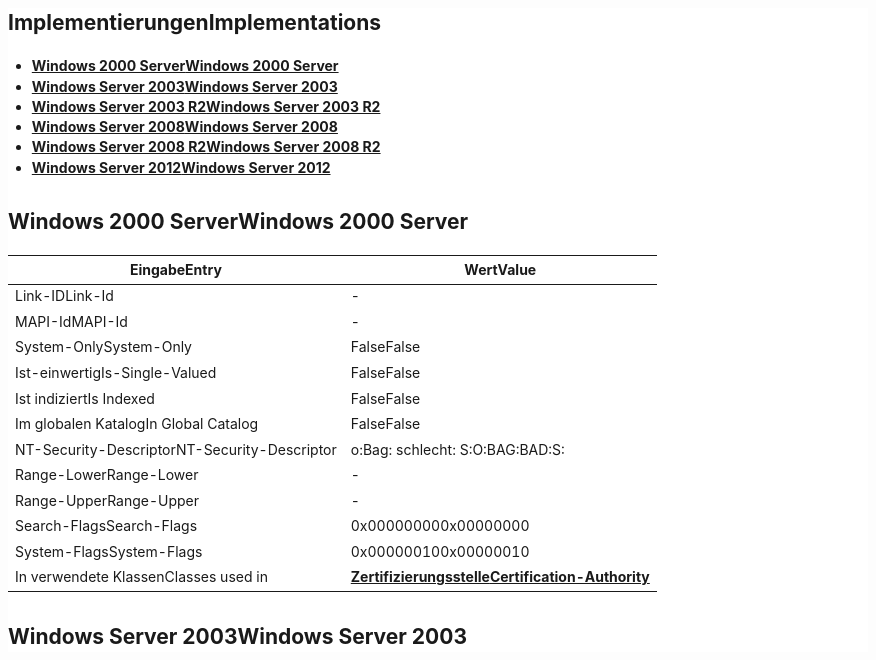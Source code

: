 

## <a name="implementations"></a><span data-ttu-id="dfd1c-122">Implementierungen</span><span class="sxs-lookup"><span data-stu-id="dfd1c-122">Implementations</span></span>

-   [<span data-ttu-id="dfd1c-123">**Windows 2000 Server**</span><span class="sxs-lookup"><span data-stu-id="dfd1c-123">**Windows 2000 Server**</span></span>](#windows-2000-server)
-   [<span data-ttu-id="dfd1c-124">**Windows Server 2003**</span><span class="sxs-lookup"><span data-stu-id="dfd1c-124">**Windows Server 2003**</span></span>](#windows-server-2003)
-   [<span data-ttu-id="dfd1c-125">**Windows Server 2003 R2**</span><span class="sxs-lookup"><span data-stu-id="dfd1c-125">**Windows Server 2003 R2**</span></span>](#windows-server-2003-r2)
-   [<span data-ttu-id="dfd1c-126">**Windows Server 2008**</span><span class="sxs-lookup"><span data-stu-id="dfd1c-126">**Windows Server 2008**</span></span>](#windows-server-2008)
-   [<span data-ttu-id="dfd1c-127">**Windows Server 2008 R2**</span><span class="sxs-lookup"><span data-stu-id="dfd1c-127">**Windows Server 2008 R2**</span></span>](#windows-server-2008-r2)
-   [<span data-ttu-id="dfd1c-128">**Windows Server 2012**</span><span class="sxs-lookup"><span data-stu-id="dfd1c-128">**Windows Server 2012**</span></span>](#windows-server-2012)

## <a name="windows-2000-server"></a><span data-ttu-id="dfd1c-129">Windows 2000 Server</span><span class="sxs-lookup"><span data-stu-id="dfd1c-129">Windows 2000 Server</span></span>



| <span data-ttu-id="dfd1c-130">Eingabe</span><span class="sxs-lookup"><span data-stu-id="dfd1c-130">Entry</span></span> | <span data-ttu-id="dfd1c-131">Wert</span><span class="sxs-lookup"><span data-stu-id="dfd1c-131">Value</span></span> |
|------------------------|------------------------------------------------------------------------|
| <span data-ttu-id="dfd1c-132">Link-ID</span><span class="sxs-lookup"><span data-stu-id="dfd1c-132">Link-Id</span></span>                | \-                                                                     |
| <span data-ttu-id="dfd1c-133">MAPI-Id</span><span class="sxs-lookup"><span data-stu-id="dfd1c-133">MAPI-Id</span></span>                | \-                                                                     |
| <span data-ttu-id="dfd1c-134">System-Only</span><span class="sxs-lookup"><span data-stu-id="dfd1c-134">System-Only</span></span>            | <span data-ttu-id="dfd1c-135">False</span><span class="sxs-lookup"><span data-stu-id="dfd1c-135">False</span></span>                                                                  |
| <span data-ttu-id="dfd1c-136">Ist-einwertig</span><span class="sxs-lookup"><span data-stu-id="dfd1c-136">Is-Single-Valued</span></span>       | <span data-ttu-id="dfd1c-137">False</span><span class="sxs-lookup"><span data-stu-id="dfd1c-137">False</span></span>                                                                  |
| <span data-ttu-id="dfd1c-138">Ist indiziert</span><span class="sxs-lookup"><span data-stu-id="dfd1c-138">Is Indexed</span></span>             | <span data-ttu-id="dfd1c-139">False</span><span class="sxs-lookup"><span data-stu-id="dfd1c-139">False</span></span>                                                                  |
| <span data-ttu-id="dfd1c-140">Im globalen Katalog</span><span class="sxs-lookup"><span data-stu-id="dfd1c-140">In Global Catalog</span></span>      | <span data-ttu-id="dfd1c-141">False</span><span class="sxs-lookup"><span data-stu-id="dfd1c-141">False</span></span>                                                                  |
| <span data-ttu-id="dfd1c-142">NT-Security-Descriptor</span><span class="sxs-lookup"><span data-stu-id="dfd1c-142">NT-Security-Descriptor</span></span> | <span data-ttu-id="dfd1c-143">o:Bag: schlecht: S:</span><span class="sxs-lookup"><span data-stu-id="dfd1c-143">O:BAG:BAD:S:</span></span>                                                           |
| <span data-ttu-id="dfd1c-144">Range-Lower</span><span class="sxs-lookup"><span data-stu-id="dfd1c-144">Range-Lower</span></span>            | \-                                                                     |
| <span data-ttu-id="dfd1c-145">Range-Upper</span><span class="sxs-lookup"><span data-stu-id="dfd1c-145">Range-Upper</span></span>            | \-                                                                     |
| <span data-ttu-id="dfd1c-146">Search-Flags</span><span class="sxs-lookup"><span data-stu-id="dfd1c-146">Search-Flags</span></span>           | <span data-ttu-id="dfd1c-147">0x00000000</span><span class="sxs-lookup"><span data-stu-id="dfd1c-147">0x00000000</span></span>                                                             |
| <span data-ttu-id="dfd1c-148">System-Flags</span><span class="sxs-lookup"><span data-stu-id="dfd1c-148">System-Flags</span></span>           | <span data-ttu-id="dfd1c-149">0x00000010</span><span class="sxs-lookup"><span data-stu-id="dfd1c-149">0x00000010</span></span>                                                             |
| <span data-ttu-id="dfd1c-150">In verwendete Klassen</span><span class="sxs-lookup"><span data-stu-id="dfd1c-150">Classes used in</span></span>        | [<span data-ttu-id="dfd1c-151">**Zertifizierungsstelle**</span><span class="sxs-lookup"><span data-stu-id="dfd1c-151">**Certification-Authority**</span></span>](c-certificationauthority.md)<br/> |



## <a name="windows-server-2003"></a><span data-ttu-id="dfd1c-152">Windows Server 2003</span><span class="sxs-lookup"><span data-stu-id="dfd1c-152">Windows Server 2003</span></span>
